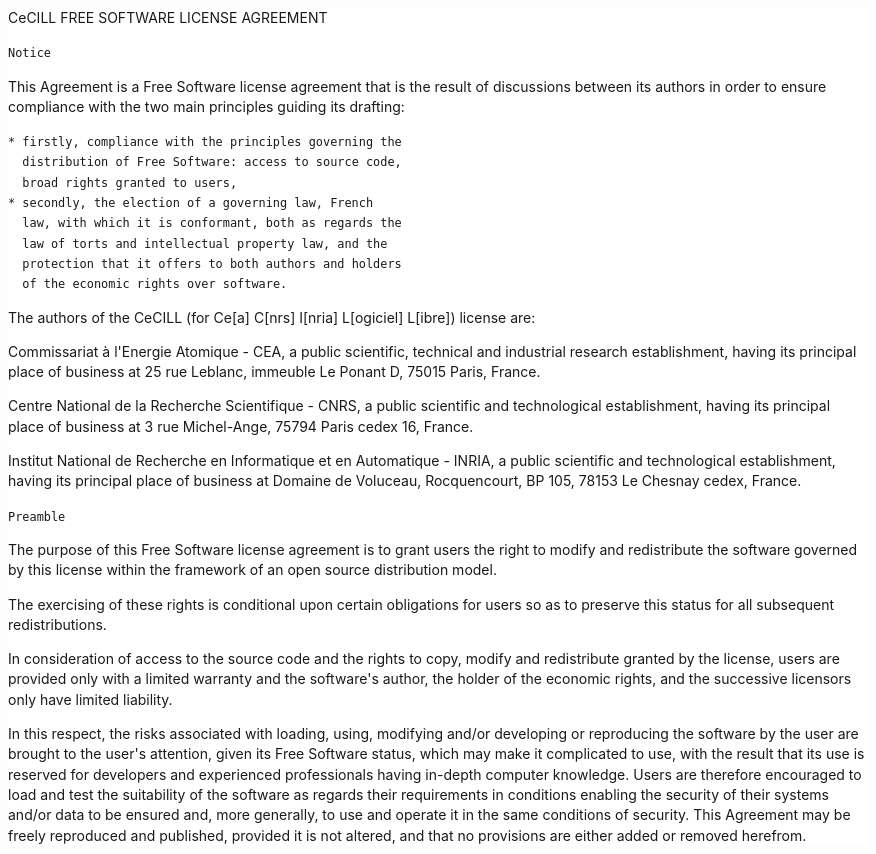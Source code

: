 CeCILL FREE SOFTWARE LICENSE AGREEMENT


    Notice

This Agreement is a Free Software license agreement that is 
the result of discussions between its authors in order to 
ensure compliance with the two main principles guiding its 
drafting:

    * firstly, compliance with the principles governing the 
      distribution of Free Software: access to source code, 
      broad rights granted to users,
    * secondly, the election of a governing law, French 
      law, with which it is conformant, both as regards the
      law of torts and intellectual property law, and the 
      protection that it offers to both authors and holders 
      of the economic rights over software.

The authors of the CeCILL 
(for Ce[a] C[nrs] I[nria] L[ogiciel] L[ibre]) license are:

Commissariat à l'Energie Atomique - CEA, a public 
scientific, technical and industrial research establishment, 
having its principal place of business at 25 rue Leblanc, 
immeuble Le Ponant D, 75015 Paris, France.

Centre National de la Recherche Scientifique - CNRS, a 
public scientific and technological establishment, having its 
principal place of business at 3 rue Michel-Ange, 75794 Paris 
cedex 16, France.

Institut National de Recherche en Informatique et en 
Automatique - INRIA, a public scientific and technological 
establishment, having its principal place of business at 
Domaine de Voluceau, Rocquencourt, BP 105, 78153 Le Chesnay 
cedex, France.


    Preamble

The purpose of this Free Software license agreement is to 
grant users the right to modify and redistribute the software 
governed by this license within the framework of an open 
source distribution model.

The exercising of these rights is conditional upon certain 
obligations for users so as to preserve this status for all 
subsequent redistributions.

In consideration of access to the source code and the rights 
to copy, modify and redistribute granted by the license, 
users are provided only with a limited warranty and the 
software's author, the holder of the economic rights, and the 
successive licensors only have limited liability.

In this respect, the risks associated with loading, using, 
modifying and/or developing or reproducing the software by 
the user are brought to the user's attention, given its Free 
Software status, which may make it complicated to use, with 
the result that its use is reserved for developers and 
experienced professionals having in-depth computer knowledge. 
Users are therefore encouraged to load and test the 
suitability of the software as regards their requirements in 
conditions enabling the security of their systems and/or data 
to be ensured and, more generally, to use and operate it in 
the same conditions of security. This Agreement may be freely 
reproduced and published, provided it is not altered, and 
that no provisions are either added or removed herefrom.
